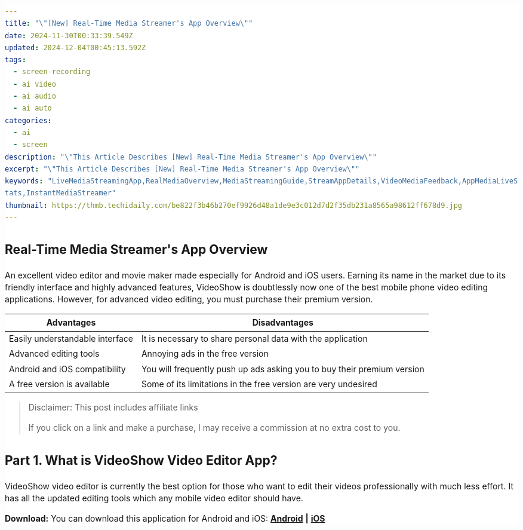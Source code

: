 ```yaml
---
title: "\"[New] Real-Time Media Streamer's App Overview\""
date: 2024-11-30T00:33:39.549Z
updated: 2024-12-04T00:45:13.592Z
tags: 
  - screen-recording
  - ai video
  - ai audio
  - ai auto
categories: 
  - ai
  - screen
description: "\"This Article Describes [New] Real-Time Media Streamer's App Overview\""
excerpt: "\"This Article Describes [New] Real-Time Media Streamer's App Overview\""
keywords: "LiveMediaStreamingApp,RealMediaOverview,MediaStreamingGuide,StreamAppDetails,VideoMediaFeedback,AppMediaLiveStats,InstantMediaStreamer"
thumbnail: https://thmb.techidaily.com/be822f3b46b270ef9926d48a1de9e3c012d7d2f35db231a8565a98612ff678d9.jpg
---
```


## Real-Time Media Streamer's App Overview

An excellent video editor and movie maker made especially for Android and iOS users. Earning its name in the market due to its friendly interface and highly advanced features, VideoShow is doubtlessly now one of the best mobile phone video editing applications. However, for advanced video editing, you must purchase their premium version.

| **Advantages**                  | **Disadvantages**                                                       |
| ------------------------------- | ----------------------------------------------------------------------- |
| Easily understandable interface | It is necessary to share personal data with the application             |
| Advanced editing tools          | Annoying ads in the free version                                        |
| Android and iOS compatibility   | You will frequently push up ads asking you to buy their premium version |
| A free version is available     | Some of its limitations in the free version are very undesired          |

>  Disclaimer: This post includes affiliate links
>
>  If you click on a link and make a purchase, I may receive a commission at no extra cost to you.
>

## Part 1\. What is VideoShow Video Editor App?

VideoShow video editor is currently the best option for those who want to edit their videos professionally with much less effort. It has all the updated editing tools which any mobile video editor should have.

**Download:** You can download this application for Android and iOS: [**Android**](https://play.google.com/store/apps/details?id=com.xvideostudio.videoeditor&hl=en&gl=US) **|** [**iOS**](https://apps.apple.com/us/app/videoshow-video-editor-maker/id930380089)
